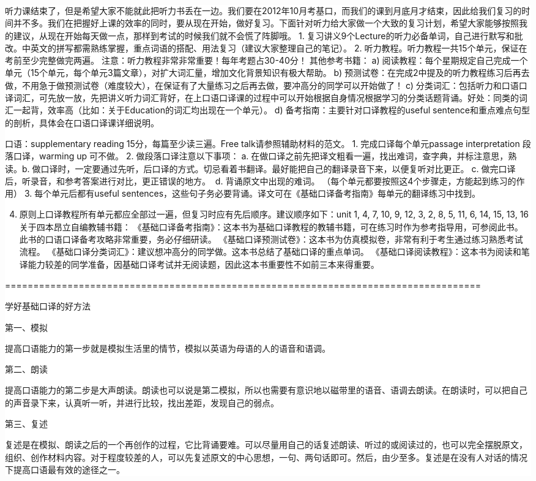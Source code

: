 
听力课结束了，但是希望大家不能就此把听力书丢在一边。我们要在2012年10月考基口，而我们的课到月底月才结束，因此给我们复习的时间并不多。我们在把握好上课的效率的同时，要从现在开始，做好复习。下面针对听力给大家做一个大致的复习计划，希望大家能够按照我的建议，从现在开始每天做一点，那样到考试的时候我们就不会慌了阵脚哦。 1. 复习讲义9个Lecture的听力必备单词，自己进行默写和批改。中英文的拼写都需熟练掌握，重点词语的搭配、用法复习（建议大家整理自己的笔记）。 2. 听力教程。听力教程一共15个单元，保证在考前至少完整做完两遍。 注意：听力教程非常非常重要！每年考题占30-40分！ 其他参考书籍： a) 阅读教程：每个星期规定自己完成一个单元（15个单元，每个单元3篇文章），对扩大词汇量，增加文化背景知识有极大帮助。 b) 预测试卷：在完成2中提及的听力教程练习后再去做，不用急于做预测试卷（难度较大），在保证有了大量练习之后再去做，要冲高分的同学可以开始做了！ c) 分类词汇：包括听力和口语口译词汇，可先放一放，先把讲义听力词汇背好，在上口语口译课的过程中可以开始根据自身情况根据学习的分类话题背诵。好处：同类的词汇一起背，效率高（比如：关于Education的词汇均出现在一个单元）。 d) 备考指南：主要针对口译教程的useful sentence和重点难点句型的剖析，具体会在口语口译课详细说明。











口语：supplementary reading 15分，每篇至少读三遍。Free talk请参照辅助材料的范文。 1. 完成口译每个单元passage interpretation 段落口译，warming up 可不做。 2. 做段落口译注意以下事项： a. 在做口译之前先把译文粗看一遍，找出难词，查字典，并标注意思，熟读。b. 做口译时，一定要通过先听，后口译的方式。切忌看着书翻译。最好能把自己的翻译录音下来，以便复听对比更正。 c. 做完口译后，听录音，和参考答案进行对比，更正错误的地方。  d. 背诵原文中出现的难词。 （每个单元都要按照这4个步骤走，方能起到练习的作用） 3. 每个单元后都有useful sentences，这些句子务必要背诵。译文可在《基础口译备考指南》每单元的翻译练习中找到。



4. 原则上口译教程所有单元都应全部过一遍，但复习时应有先后顺序。建议顺序如下：unit 1, 4, 7, 10, 9, 12, 3, 2, 8, 5, 11, 6, 14, 15, 13, 16 关于四本昂立自编教辅书籍： 《基础口译备考指南》：这本书为基础口译教程的教辅书籍，可在练习时作为参考指导用，可参阅此书。此书的口语口译备考攻略非常重要，务必仔细研读。 《基础口译预测试卷》：这本书为仿真模拟卷，非常有利于考生通过练习熟悉考试流程。 《基础口译分类词汇》：建议想冲高分的同学做。这本书总结了基础口译的重点单词。 《基础口译阅读教程》：这本书为阅读和笔译能力较差的同学准备，因基础口译考试并无阅读题，因此这本书重要性不如前三本来得重要。











====================================================================================



学好基础口译的好方法



第一、模拟



提高口语能力的第一步就是模拟生活里的情节，模拟以英语为母语的人的语音和语调。



第二、朗读



提高口语能力的第二步是大声朗读。朗读也可以说是第二模拟，所以也需要有意识地以磁带里的语音、语调去朗读。在朗读时，可以把自己的声音录下来，认真听一听，并进行比较，找出差距，发现自己的弱点。



第三、复述



复述是在模拟、朗读之后的一个再创作的过程，它比背诵要难。可以尽量用自己的话复述朗读、听过的或阅读过的，也可以完全摆脱原文，组织、创作材料内容。对于程度较差的人，可以先复述原文的中心思想，一句、两句话即可。然后，由少至多。复述是在没有人对话的情况下提高口语最有效的途径之一。

